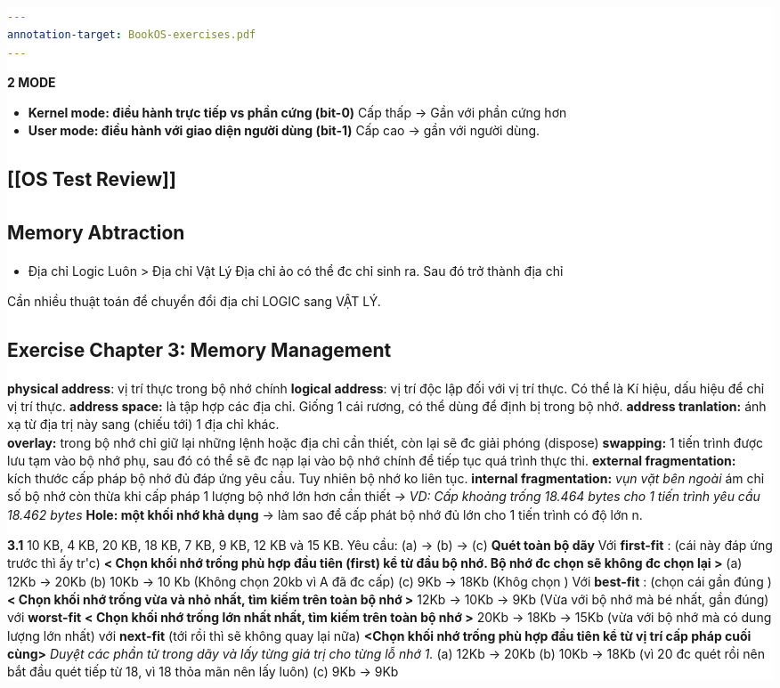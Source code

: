 ```yaml
---
annotation-target: BookOS-exercises.pdf
---
```


**2 MODE**
+ **Kernel mode: điều hành trực tiếp vs phần cứng (bit-0)**
	Cấp thấp -> Gần với phần cứng hơn 
+ **User mode: điều hành với giao diện người dùng (bit-1)**
	 Cấp cao -> gần với người dùng. 

## [[OS Test Review]]


## Memory Abtraction

- Địa chỉ Logic Luôn > Địa chỉ Vật Lý
	Địa chỉ ảo có thể đc chỉ sinh ra. Sau đó trở thành địa chỉ 

Cần nhiều thuật toán để chuyển đổi địa chỉ LOGIC sang VẬT LÝ.
##  Exercise Chapter 3: Memory Management

**physical address**: vị trí thực trong bộ nhớ chính
**logical address**: vị trí độc lập đối với vị trí thực. Có thể là  Kí hiệu, dấu hiệu để
chỉ vị trí thực.
**address space:** là tập hợp các địa chỉ. Giống 1 cái rương, có thể dùng để định bị trong bộ nhớ.
**address tranlation:** ánh xạ từ địa trị này sang (chiếu tới)  1 địa chỉ khác.  
**overlay:**  trong bộ nhớ chỉ giữ lại những lệnh hoặc địa chỉ cần thiết, còn lại sẽ đc giải phóng (dispose)
**swapping:** 1 tiến trình được lưu tạm vào bộ nhớ phụ, sau đó có thể sẽ đc nạp lại vào bộ nhớ chính để tiếp tục quá trình thực thi. 
**external fragmentation:**  
	kích thước cấp pháp bộ nhớ đủ đáp ứng yêu cầu. Tuy nhiên bộ nhớ ko liên tục.
**internal fragmentation:** 
	*vụn vặt bên ngoài* ám chỉ số bộ nhớ còn thừa khi cấp pháp 1 lượng bộ nhớ lớn hơn cần thiết
*-> VD: Cấp khoảng trống 18.464 bytes cho 1 tiến trình yêu cầu 18.462 bytes*
**Hole: một khối nhớ khả dụng** 
-> làm sao để cấp phát bộ nhớ đủ lớn cho 1 tiến trình có độ lớn n.

**3.1**
	10 KB, 4 KB, 20 KB, 18 KB, 7 KB, 9 KB, 12 KB và 15 KB.
	Yêu cầu: (a) -> (b) -> (c)
**Quét toàn bộ dãy** 
Với **first-fit** : (cái này đáp ứng trước thì ấy tr'c) 
	**< Chọn khối nhớ trống phù hợp đầu tiên (first) kể từ đầu bộ nhớ. Bộ nhớ đc chọn sẽ không đc chọn lại >**
(a) 12Kb -> 20Kb 
(b) 10Kb -> 10 Kb (Không chọn 20kb vì A đã đc cấp)
(c) 9Kb  -> 18Kb (Khôg chọn )
Với **best-fit** : (chọn cái gần đúng ) 
	**< Chọn khối nhớ trống vừa và nhỏ nhất, tìm kiếm trên toàn bộ nhớ >** 
	12Kb -> 10Kb -> 9Kb (Vừa với bộ nhớ mà bé nhất, gần đúng) 
với **worst-fit** 
	**< Chọn khối nhớ trống lớn nhất nhất, tìm kiếm trên toàn bộ nhớ >**
	20Kb -> 18Kb -> 15Kb (vừa với bộ nhớ mà có dung lượng lớn nhất)
với **next-fit** (tới rồi thì sẽ không quay lại nữa)
	**<Chọn khối nhớ trống phù hợp đầu tiên kể từ vị trí cấp pháp cuối cùng>**
	 *Duyệt các phần tử trong dãy và lấy từng giá trị cho từng lỗ nhớ 1.*
	 (a) 12Kb -> 20Kb
	(b) 10Kb -> 18Kb (vì 20 đc quét rồi nên bắt đầu quét tiếp từ 18, vì 18 thỏa mãn nên lấy luôn)
	(c) 9Kb -> 9Kb 
